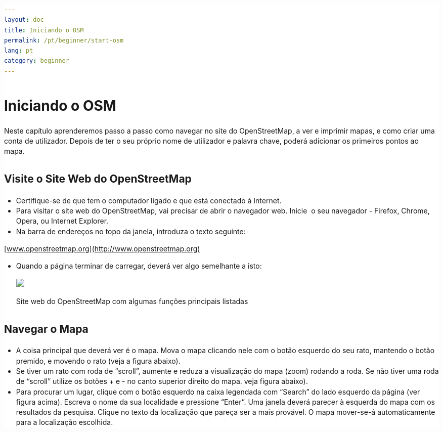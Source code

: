 ```yaml
---
layout: doc
title: Iniciando o OSM
permalink: /pt/beginner/start-osm
lang: pt
category: beginner
---
```


Iniciando o OSM
===============

Neste capítulo aprenderemos passo a passo como navegar no site do
OpenStreetMap, a ver e imprimir mapas, e como criar uma conta de
utilizador. Depois de ter o seu próprio nome de utilizador e palavra
chave, poderá adicionar os primeiros pontos ao mapa.

Visite o Site Web do OpenStreetMap
----------------------------------

-  Certifique-se de que tem o computador ligado e que está conectado à
    Internet.
-  Para visitar o site web do OpenStreetMap, vai precisar de abrir o
    navegador web. Inicie  o seu navegador - Firefox, Chrome, Opera, ou
    Internet Explorer.
-  Na barra de endereços no topo da janela, introduza o texto seguinte:

  [www.openstreetmap.org](http://www.openstreetmap.org)

-  Quando a página terminar de carregar, deverá ver algo semelhante a
    isto:

    ![]({{site.baseurl}}/images/pt_beg_ch2_image06.jpg)

    Site web do OpenStreetMap com algumas funções principais listadas

Navegar o Mapa
--------------

-  A coisa principal que deverá ver é o mapa. Mova o mapa clicando nele
    com o botão esquerdo do seu rato, mantendo o botão premido, e
    movendo o rato (veja a figura abaixo).
-  Se tiver um rato com roda de “scroll”, aumente e reduza a
    visualização do mapa (zoom) rodando a roda. Se não tiver uma roda de
    “scroll” utilize os botões + e - no canto superior direito do mapa.
    veja figura abaixo).
-  Para procurar um lugar, clique com o botão esquerdo na caixa
    legendada com “Search” do lado esquerdo da página (ver figura
    acima). Escreva o nome da sua localidade e pressione “Enter”. Uma
    janela deverá parecer à esquerda do mapa com os resultados da
    pesquisa. Clique no texto da localização que pareça ser a mais
    provável. O mapa mover-se-á automaticamente para a localização
    escolhida.

